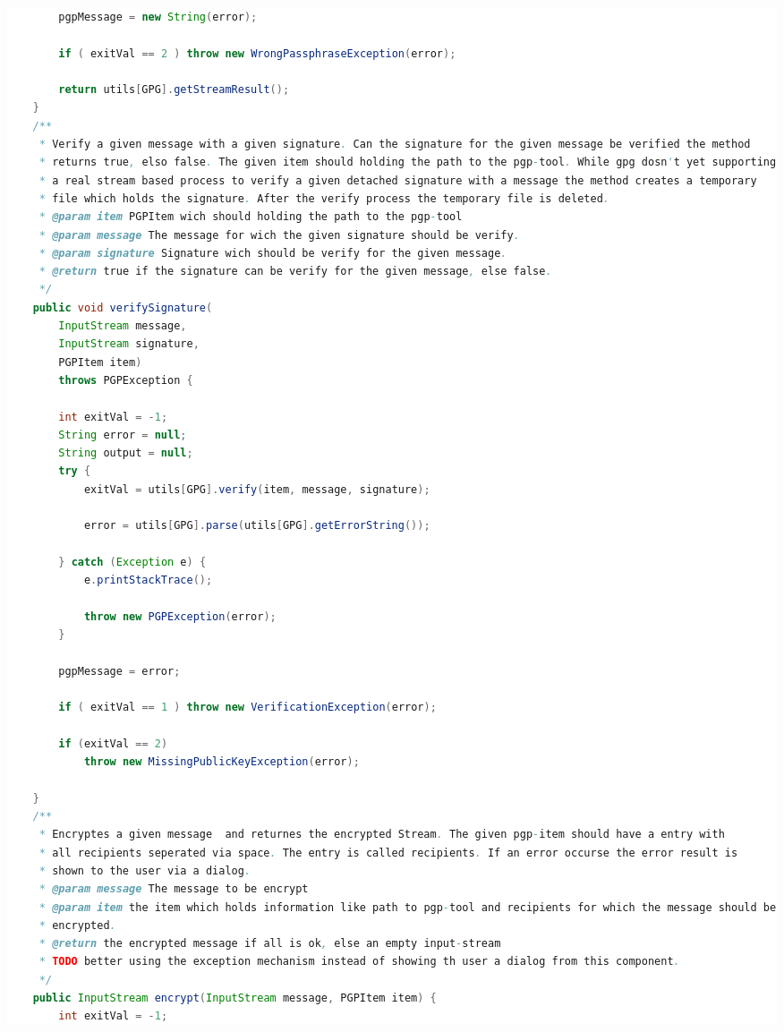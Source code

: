 ```java
		pgpMessage = new String(error);
		
		if ( exitVal == 2 ) throw new WrongPassphraseException(error);
		
		return utils[GPG].getStreamResult();
	}
	/**
	 * Verify a given message with a given signature. Can the signature for the given message be verified the method
	 * returns true, elso false. The given item should holding the path to the pgp-tool. While gpg dosn't yet supporting
	 * a real stream based process to verify a given detached signature with a message the method creates a temporary
	 * file which holds the signature. After the verify process the temporary file is deleted.
	 * @param item PGPItem wich should holding the path to the pgp-tool
	 * @param message The message for wich the given signature should be verify.
	 * @param signature Signature wich should be verify for the given message.
	 * @return true if the signature can be verify for the given message, else false.
	 */
	public void verifySignature(
		InputStream message,
		InputStream signature,
		PGPItem item)
		throws PGPException {

		int exitVal = -1;
		String error = null;
		String output = null;
		try {
			exitVal = utils[GPG].verify(item, message, signature);

			error = utils[GPG].parse(utils[GPG].getErrorString());

		} catch (Exception e) {
			e.printStackTrace();

			throw new PGPException(error);
		}

		pgpMessage = error;
		
		if ( exitVal == 1 ) throw new VerificationException(error);
		
		if (exitVal == 2)
			throw new MissingPublicKeyException(error);

	}
	/** 
	 * Encryptes a given message  and returnes the encrypted Stream. The given pgp-item should have a entry with
	 * all recipients seperated via space. The entry is called recipients. If an error occurse the error result is
	 * shown to the user via a dialog.
	 * @param message The message to be encrypt
	 * @param item the item which holds information like path to pgp-tool and recipients for which the message should be
	 * encrypted.
	 * @return the encrypted message if all is ok, else an empty input-stream
	 * TODO better using the exception mechanism instead of showing th user a dialog from this component.
	 */
	public InputStream encrypt(InputStream message, PGPItem item) {
		int exitVal = -1;
```